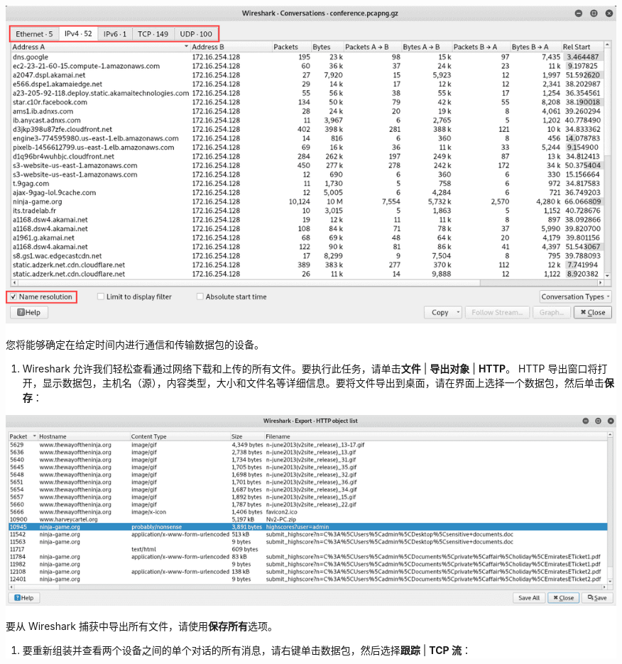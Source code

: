 ![](img/f3fa99eb-394f-490f-b7df-601a994c1d5a.png)

您将能够确定在给定时间内进行通信和传输数据包的设备。

1.  Wireshark 允许我们轻松查看通过网络下载和上传的所有文件。要执行此任务，请单击**文件** | **导出对象** | **HTTP**。 HTTP 导出窗口将打开，显示数据包，主机名（源），内容类型，大小和文件名等详细信息。要将文件导出到桌面，请在界面上选择一个数据包，然后单击**保存**：

![](img/1f9df10d-b5f2-468b-b303-a369581efa68.png)

要从 Wireshark 捕获中导出所有文件，请使用**保存所有**选项。

1.  要重新组装并查看两个设备之间的单个对话的所有消息，请右键单击数据包，然后选择**跟踪** | **TCP 流**：

